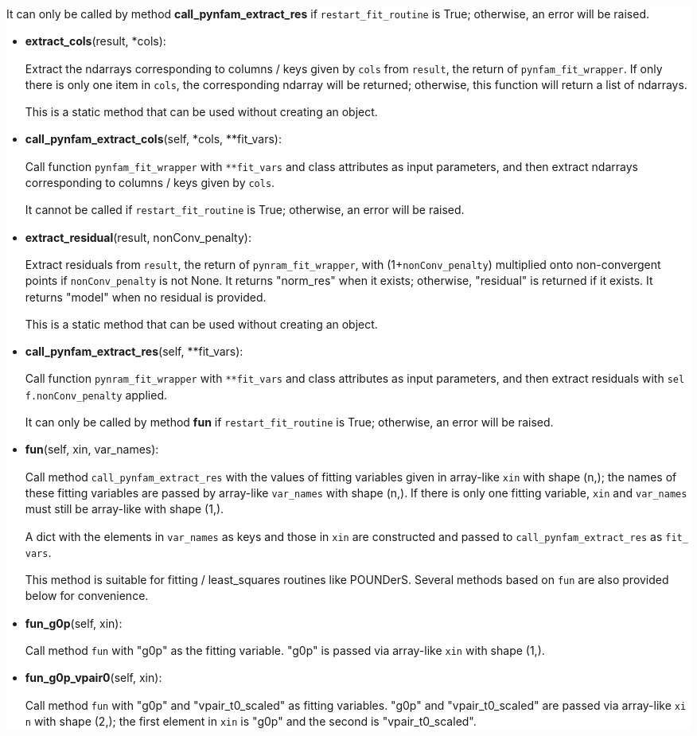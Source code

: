   It can only be called by method **call_pynfam_extract_res** if `restart_fit_routine` is True; otherwise, an error will be raised. 

* **extract_cols**(result, *cols):
  
  Extract the ndarrays corresponding to columns / keys given by `cols` from `result`, the return of `pynfam_fit_wrapper`. 
  If only there is only one item in `cols`, the corresponding ndarray will be returned; otherwise, this function will return a list of ndarrays. 

  This is a static method that can be used without creating an object. 

* **call_pynfam_extract_cols**(self, *cols, **fit_vars):

  Call function `pynfam_fit_wrapper` with `**fit_vars` and class attributes as input parameters, and then extract ndarrays corresponding to columns / keys given by `cols`. 

  It cannot be called if `restart_fit_routine` is True; otherwise, an error will be raised. 

* **extract_residual**(result, nonConv_penalty):

  Extract residuals from `result`, the return of `pynram_fit_wrapper`, with (1+`nonConv_penalty`) multiplied onto non-convergent points if `nonConv_penalty` is not None. 
  It returns "norm_res" when it exists; otherwise, "residual" is returned if it exists. It returns "model" when no residual is provided. 

  This is a static method that can be used without creating an object. 

* **call_pynfam_extract_res**(self, **fit_vars):

  Call function `pynram_fit_wrapper` with `**fit_vars` and class attributes as input parameters, and then extract residuals with `self.nonConv_penalty` applied. 

  It can only be called by method **fun** if `restart_fit_routine` is True; otherwise, an error will be raised. 

* **fun**(self, xin, var_names):

  Call method `call_pynfam_extract_res` with the values of fitting variables given in array-like `xin` with shape (n,); 
  the names of these fitting variables are passed by array-like `var_names` with shape (n,). 
  If there is only one fitting variable, `xin` and `var_names` must still be array-like with shape (1,). 

  A dict with the elements in `var_names` as keys and those in `xin` are constructed and passed to `call_pynfam_extract_res` as `fit_vars`. 

  This method is suitable for fitting / least_squares routines like POUNDerS. Several methods based on `fun` are also provided below for convenience. 

* **fun_g0p**(self, xin):

  Call method `fun` with "g0p" as the fitting variable. 
  "g0p" is passed via array-like `xin` with shape (1,).

* **fun_g0p_vpair0**(self, xin):

  Call method `fun` with "g0p" and "vpair_t0_scaled" as fitting variables. 
  "g0p" and "vpair_t0_scaled" are passed via array-like `xin` with shape (2,); the first element in `xin` is "g0p" and the second is "vpair_t0_scaled". 
